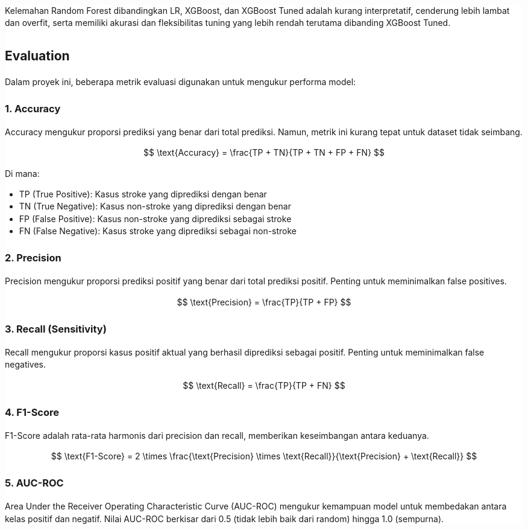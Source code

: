 Kelemahan Random Forest dibandingkan LR, XGBoost, dan XGBoost Tuned adalah kurang interpretatif, cenderung lebih lambat dan overfit, serta memiliki akurasi dan fleksibilitas tuning yang lebih rendah terutama dibanding XGBoost Tuned.

## Evaluation

Dalam proyek ini, beberapa metrik evaluasi digunakan untuk mengukur performa model:

### 1. Accuracy
Accuracy mengukur proporsi prediksi yang benar dari total prediksi. Namun, metrik ini kurang tepat untuk dataset tidak seimbang.

$$
\text{Accuracy} = \frac{TP + TN}{TP + TN + FP + FN}
$$

Di mana:
- TP (True Positive): Kasus stroke yang diprediksi dengan benar
- TN (True Negative): Kasus non-stroke yang diprediksi dengan benar
- FP (False Positive): Kasus non-stroke yang diprediksi sebagai stroke
- FN (False Negative): Kasus stroke yang diprediksi sebagai non-stroke

### 2. Precision
Precision mengukur proporsi prediksi positif yang benar dari total prediksi positif. Penting untuk meminimalkan false positives.

$$
\text{Precision} = \frac{TP}{TP + FP}
$$

### 3. Recall (Sensitivity)
Recall mengukur proporsi kasus positif aktual yang berhasil diprediksi sebagai positif. Penting untuk meminimalkan false negatives.

$$
\text{Recall} = \frac{TP}{TP + FN}
$$

### 4. F1-Score
F1-Score adalah rata-rata harmonis dari precision dan recall, memberikan keseimbangan antara keduanya.

$$
\text{F1-Score} = 2 \times \frac{\text{Precision} \times \text{Recall}}{\text{Precision} + \text{Recall}}
$$

### 5. AUC-ROC
Area Under the Receiver Operating Characteristic Curve (AUC-ROC) mengukur kemampuan model untuk membedakan antara kelas positif dan negatif. Nilai AUC-ROC berkisar dari 0.5 (tidak lebih baik dari random) hingga 1.0 (sempurna).
